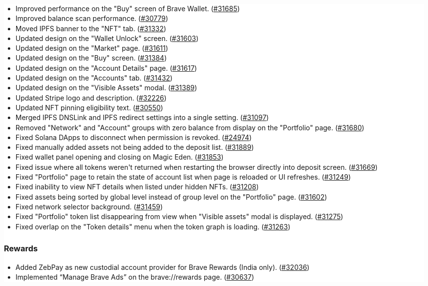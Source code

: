  - Improved performance on the "Buy" screen of Brave Wallet. ([#31685](https://github.com/brave/brave-browser/issues/31685))
 - Improved balance scan performance. ([#30779](https://github.com/brave/brave-browser/issues/30779))
 - Moved IPFS banner to the "NFT" tab. ([#31332](https://github.com/brave/brave-browser/issues/31332))
 - Updated design on the "Wallet Unlock" screen. ([#31603](https://github.com/brave/brave-browser/issues/31603))
 - Updated design on the "Market" page. ([#31611](https://github.com/brave/brave-browser/issues/31611))
 - Updated design on the "Buy" screen. ([#31384](https://github.com/brave/brave-browser/issues/31384))
 - Updated design on the "Account Details" page. ([#31617](https://github.com/brave/brave-browser/issues/31617))
 - Updated design on the "Accounts" tab. ([#31432](https://github.com/brave/brave-browser/issues/31432))
 - Updated design on the "Visible Assets" modal. ([#31389](https://github.com/brave/brave-browser/issues/31389))
 - Updated Stripe logo and description. ([#32226](https://github.com/brave/brave-browser/issues/32226))
 - Updated NFT pinning eligibility text. ([#30550](https://github.com/brave/brave-browser/issues/30550))
 - Merged IPFS DNSLink and IPFS redirect settings into a single setting. ([#31097](https://github.com/brave/brave-browser/issues/31097))
 - Removed "Network" and "Account" groups with zero balance from display on the "Portfolio" page. ([#31680](https://github.com/brave/brave-browser/issues/31680))
 - Fixed Solana DApps to disconnect when permission is revoked. ([#24974](https://github.com/brave/brave-browser/issues/24974))
 - Fixed manually added assets not being added to the deposit list. ([#31889](https://github.com/brave/brave-browser/issues/31889))
 - Fixed wallet panel opening and closing on Magic Eden. ([#31853](https://github.com/brave/brave-browser/issues/31853))
 - Fixed issue where all tokens weren't returned when restarting the browser directly into deposit screen. ([#31669](https://github.com/brave/brave-browser/issues/31669))
 - Fixed "Portfolio" page to retain the state of account list when page is reloaded or UI refreshes. ([#31249](https://github.com/brave/brave-browser/issues/31249))
 - Fixed inability to view NFT details when listed under hidden NFTs. ([#31208](https://github.com/brave/brave-browser/issues/31208))
 - Fixed assets being sorted by global level instead of group level on the "Portfolio" page. ([#31602](https://github.com/brave/brave-browser/issues/31602))
 - Fixed network selector background. ([#31459](https://github.com/brave/brave-browser/issues/31459))
 - Fixed "Portfolio" token list disappearing from view when "Visible assets" modal is displayed. ([#31275](https://github.com/brave/brave-browser/issues/31275))
 - Fixed overlap on the "Token details" menu when the token graph is loading. ([#31263](https://github.com/brave/brave-browser/issues/31263))

### Rewards

 - Added ZebPay as new custodial account provider for Brave Rewards (India only). ([#32036](https://github.com/brave/brave-browser/issues/32036))
 - Implemented “Manage Brave Ads” on the brave://rewards page. ([#30637](https://github.com/brave/brave-browser/issues/30637))
